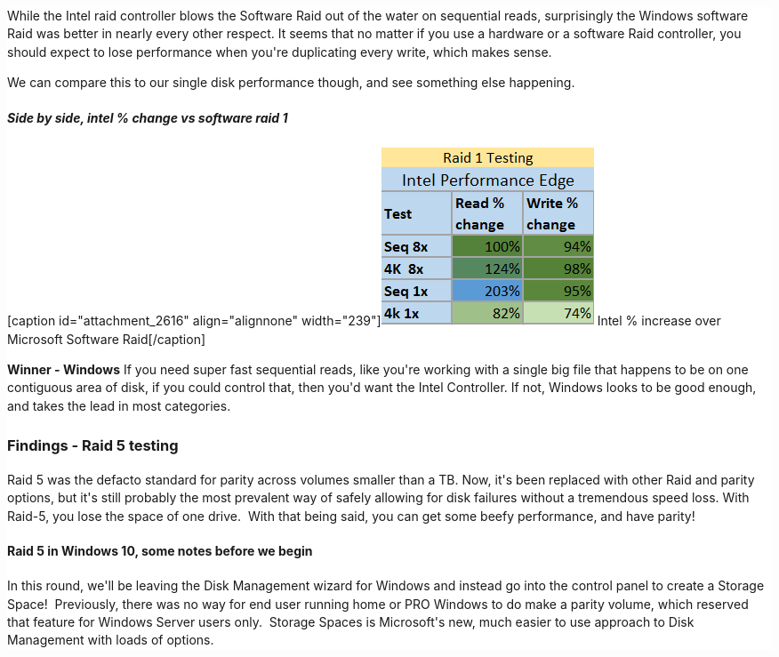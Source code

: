 While the Intel raid controller blows the Software Raid out of the water on sequential reads, surprisingly the Windows software Raid was better in nearly every other respect. It seems that no matter if you use a hardware or a software Raid controller, you should expect to lose performance when you're duplicating every write, which makes sense.

We can compare this to our single disk performance though, and see something else happening.

##### Side by side, intel % change vs software raid 1

\[caption id="attachment\_2616" align="alignnone" width="239"\]![Raid1 testing](images/raid1-testing.png) Intel % increase over Microsoft Software Raid\[/caption\]

**Winner - Windows** If you need super fast sequential reads, like you're working with a single big file that happens to be on one contiguous area of disk, if you could control that, then you'd want the Intel Controller. If not, Windows looks to be good enough, and takes the lead in most categories.

### Findings - Raid 5 testing

Raid 5 was the defacto standard for parity across volumes smaller than a TB. Now, it's been replaced with other Raid and parity options, but it's still probably the most prevalent way of safely allowing for disk failures without a tremendous speed loss. With Raid-5, you lose the space of one drive.  With that being said, you can get some beefy performance, and have parity!

#### Raid 5 in Windows 10, some notes before we begin

In this round, we'll be leaving the Disk Management wizard for Windows and instead go into the control panel to create a Storage Space!  Previously, there was no way for end user running home or PRO Windows to do make a parity volume, which reserved that feature for Windows Server users only.  Storage Spaces is Microsoft's new, much easier to use approach to Disk Management with loads of options.
